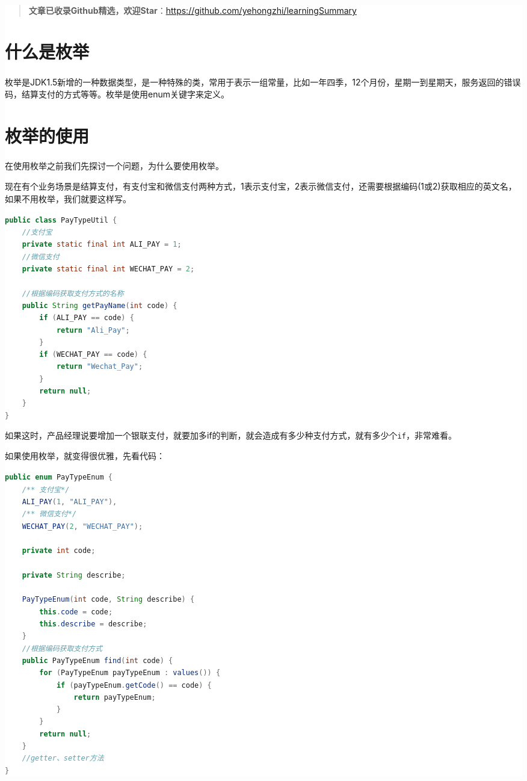 > **文章已收录Github精选，欢迎Star**：https://github.com/yehongzhi/learningSummary

# 什么是枚举

枚举是JDK1.5新增的一种数据类型，是一种特殊的类，常用于表示一组常量，比如一年四季，12个月份，星期一到星期天，服务返回的错误码，结算支付的方式等等。枚举是使用enum关键字来定义。

# 枚举的使用

在使用枚举之前我们先探讨一个问题，为什么要使用枚举。

现在有个业务场景是结算支付，有支付宝和微信支付两种方式，1表示支付宝，2表示微信支付，还需要根据编码(1或2)获取相应的英文名，如果不用枚举，我们就要这样写。

```java
public class PayTypeUtil {
    //支付宝
    private static final int ALI_PAY = 1;
    //微信支付
    private static final int WECHAT_PAY = 2;

    //根据编码获取支付方式的名称
    public String getPayName(int code) {
        if (ALI_PAY == code) {
            return "Ali_Pay";
        }
        if (WECHAT_PAY == code) {
            return "Wechat_Pay";
        }
        return null;
    }
}
```

如果这时，产品经理说要增加一个银联支付，就要加多if的判断，就会造成有多少种支付方式，就有多少个`if`，非常难看。

如果使用枚举，就变得很优雅，先看代码：

```java
public enum PayTypeEnum {
    /** 支付宝*/
    ALI_PAY(1, "ALI_PAY"),
    /** 微信支付*/
    WECHAT_PAY(2, "WECHAT_PAY");

    private int code;

    private String describe;

    PayTypeEnum(int code, String describe) {
        this.code = code;
        this.describe = describe;
    }
    //根据编码获取支付方式
    public PayTypeEnum find(int code) {
        for (PayTypeEnum payTypeEnum : values()) {
            if (payTypeEnum.getCode() == code) {
                return payTypeEnum;
            }
        }
        return null;
    }
    //getter、setter方法
}
```
